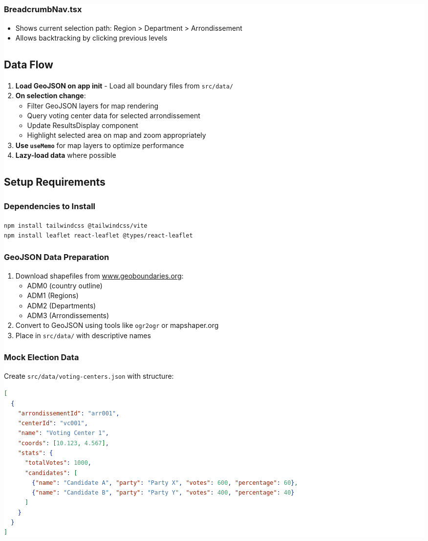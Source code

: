 ### BreadcrumbNav.tsx
- Shows current selection path: Region > Department > Arrondissement
- Allows backtracking by clicking previous levels

## Data Flow

1. **Load GeoJSON on app init** - Load all boundary files from `src/data/`
2. **On selection change**:
   - Filter GeoJSON layers for map rendering
   - Query voting center data for selected arrondissement
   - Update ResultsDisplay component
   - Highlight selected area on map and zoom appropriately
3. **Use `useMemo`** for map layers to optimize performance
4. **Lazy-load data** where possible

## Setup Requirements

### Dependencies to Install
```bash
npm install tailwindcss @tailwindcss/vite
npm install leaflet react-leaflet @types/react-leaflet
```

### GeoJSON Data Preparation
1. Download shapefiles from www.geoboundaries.org:
   - ADM0 (country outline)
   - ADM1 (Regions)
   - ADM2 (Departments)
   - ADM3 (Arrondissements)
2. Convert to GeoJSON using tools like `ogr2ogr` or mapshaper.org
3. Place in `src/data/` with descriptive names

### Mock Election Data
Create `src/data/voting-centers.json` with structure:
```json
[
  {
    "arrondissementId": "arr001",
    "centerId": "vc001",
    "name": "Voting Center 1",
    "coords": [10.123, 4.567],
    "stats": {
      "totalVotes": 1000,
      "candidates": [
        {"name": "Candidate A", "party": "Party X", "votes": 600, "percentage": 60},
        {"name": "Candidate B", "party": "Party Y", "votes": 400, "percentage": 40}
      ]
    }
  }
]
```
